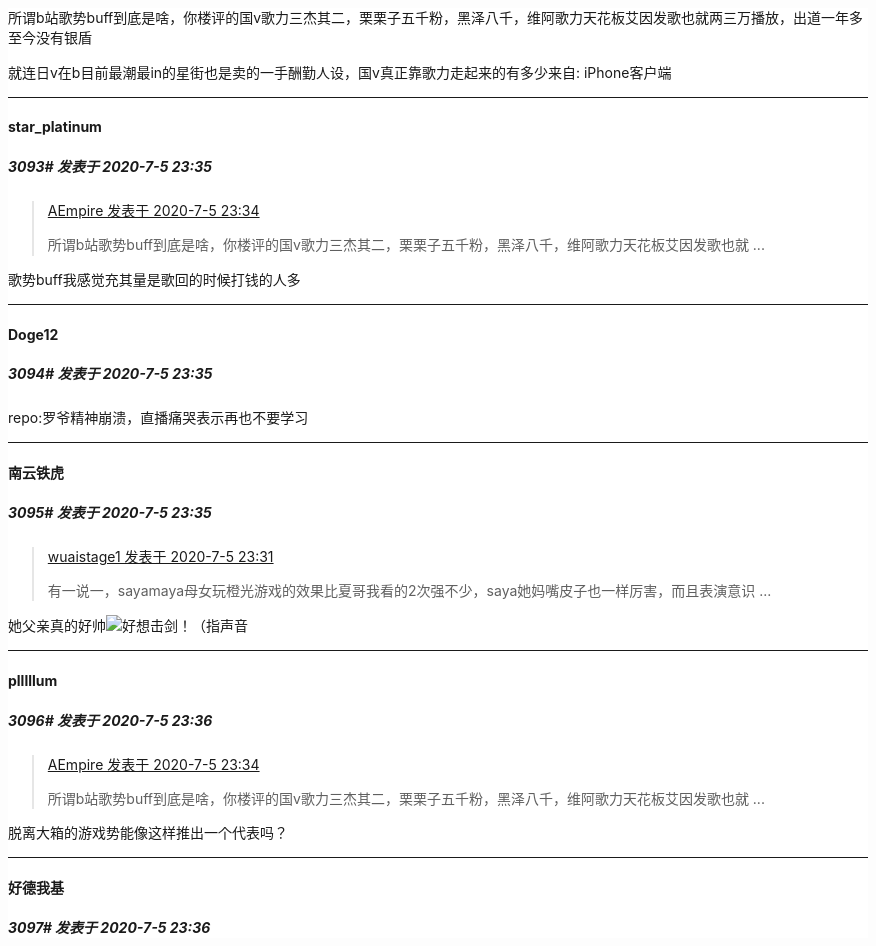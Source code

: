 所谓b站歌势buff到底是啥，你楼评的国v歌力三杰其二，栗栗子五千粉，黑泽八千，维阿歌力天花板艾因发歌也就两三万播放，出道一年多至今没有银盾

就连日v在b目前最潮最in的星街也是卖的一手酬勤人设，国v真正靠歌力走起来的有多少来自: iPhone客户端


-----

####  star_platinum  
##### 3093#       发表于 2020-7-5 23:35


<blockquote><a href="httphttps://bbs.saraba1st.com/2b/forum.php?mod=redirect&amp;goto=findpost&amp;pid=48082997&amp;ptid=1945741" target="_blank">AEmpire 发表于 2020-7-5 23:34</a>

所谓b站歌势buff到底是啥，你楼评的国v歌力三杰其二，栗栗子五千粉，黑泽八千，维阿歌力天花板艾因发歌也就 ...</blockquote>
歌势buff我感觉充其量是歌回的时候打钱的人多


-----

####  Doge12  
##### 3094#       发表于 2020-7-5 23:35


repo:罗爷精神崩溃，直播痛哭表示再也不要学习


-----

####  南云铁虎  
##### 3095#       发表于 2020-7-5 23:35


<blockquote><a href="httphttps://bbs.saraba1st.com/2b/forum.php?mod=redirect&amp;goto=findpost&amp;pid=48082942&amp;ptid=1945741" target="_blank">wuaistage1 发表于 2020-7-5 23:31</a>

有一说一，sayamaya母女玩橙光游戏的效果比夏哥我看的2次强不少，saya她妈嘴皮子也一样厉害，而且表演意识 ...</blockquote>
她父亲真的好帅<img src="https://static.saraba1st.com/image/smiley/face2017/073.png" referrerpolicy="no-referrer">好想击剑！（指声音


-----

####  plllllum  
##### 3096#       发表于 2020-7-5 23:36


<blockquote><a href="httphttps://bbs.saraba1st.com/2b/forum.php?mod=redirect&amp;goto=findpost&amp;pid=48082997&amp;ptid=1945741" target="_blank">AEmpire 发表于 2020-7-5 23:34</a>

所谓b站歌势buff到底是啥，你楼评的国v歌力三杰其二，栗栗子五千粉，黑泽八千，维阿歌力天花板艾因发歌也就 ...</blockquote>
脱离大箱的游戏势能像这样推出一个代表吗？


-----

####  好德我基  
##### 3097#       发表于 2020-7-5 23:36

